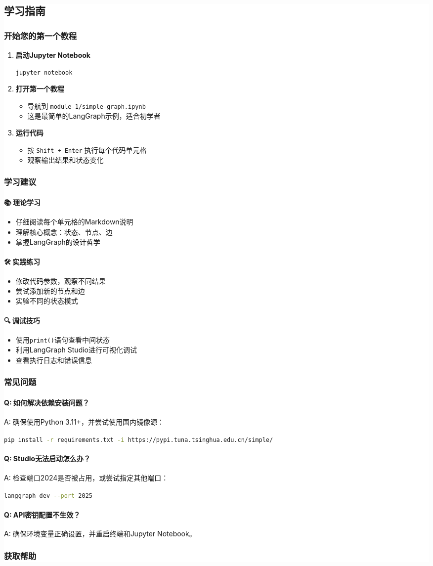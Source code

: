 ## 学习指南

### 开始您的第一个教程

1. **启动Jupyter Notebook**
   ```bash
   jupyter notebook
   ```

2. **打开第一个教程**
   - 导航到 `module-1/simple-graph.ipynb`
   - 这是最简单的LangGraph示例，适合初学者

3. **运行代码**
   - 按 `Shift + Enter` 执行每个代码单元格
   - 观察输出结果和状态变化

### 学习建议

#### 📚 理论学习
- 仔细阅读每个单元格的Markdown说明
- 理解核心概念：状态、节点、边
- 掌握LangGraph的设计哲学

#### 🛠️ 实践练习
- 修改代码参数，观察不同结果
- 尝试添加新的节点和边
- 实验不同的状态模式

#### 🔍 调试技巧
- 使用`print()`语句查看中间状态
- 利用LangGraph Studio进行可视化调试
- 查看执行日志和错误信息

### 常见问题

#### Q: 如何解决依赖安装问题？
A: 确保使用Python 3.11+，并尝试使用国内镜像源：
```bash
pip install -r requirements.txt -i https://pypi.tuna.tsinghua.edu.cn/simple/
```

#### Q: Studio无法启动怎么办？
A: 检查端口2024是否被占用，或尝试指定其他端口：
```bash
langgraph dev --port 2025
```

#### Q: API密钥配置不生效？
A: 确保环境变量正确设置，并重启终端和Jupyter Notebook。

### 获取帮助
